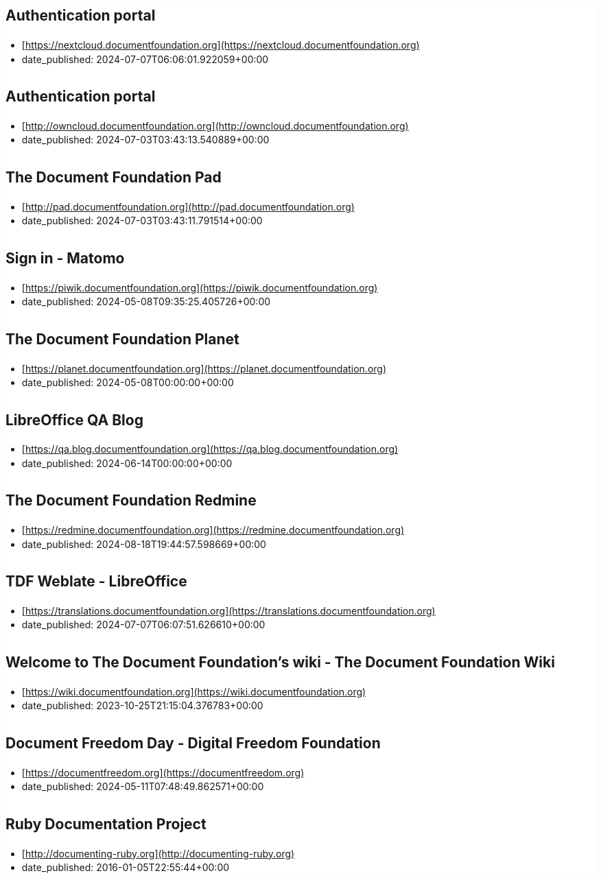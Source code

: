  ## Authentication portal
 - [https://nextcloud.documentfoundation.org](https://nextcloud.documentfoundation.org)
 - date_published: 2024-07-07T06:06:01.922059+00:00

 ## Authentication portal
 - [http://owncloud.documentfoundation.org](http://owncloud.documentfoundation.org)
 - date_published: 2024-07-03T03:43:13.540889+00:00

 ## The Document Foundation Pad
 - [http://pad.documentfoundation.org](http://pad.documentfoundation.org)
 - date_published: 2024-07-03T03:43:11.791514+00:00

 ## Sign in - Matomo
 - [https://piwik.documentfoundation.org](https://piwik.documentfoundation.org)
 - date_published: 2024-05-08T09:35:25.405726+00:00

 ## The Document Foundation Planet
 - [https://planet.documentfoundation.org](https://planet.documentfoundation.org)
 - date_published: 2024-05-08T00:00:00+00:00

 ## LibreOffice QA Blog
 - [https://qa.blog.documentfoundation.org](https://qa.blog.documentfoundation.org)
 - date_published: 2024-06-14T00:00:00+00:00

 ## The Document Foundation Redmine
 - [https://redmine.documentfoundation.org](https://redmine.documentfoundation.org)
 - date_published: 2024-08-18T19:44:57.598669+00:00

 ## TDF Weblate - LibreOffice
 - [https://translations.documentfoundation.org](https://translations.documentfoundation.org)
 - date_published: 2024-07-07T06:07:51.626610+00:00

 ## Welcome to The Document Foundation’s wiki - The Document Foundation Wiki
 - [https://wiki.documentfoundation.org](https://wiki.documentfoundation.org)
 - date_published: 2023-10-25T21:15:04.376783+00:00

 ## Document Freedom Day - Digital Freedom Foundation
 - [https://documentfreedom.org](https://documentfreedom.org)
 - date_published: 2024-05-11T07:48:49.862571+00:00

 ## Ruby Documentation Project
 - [http://documenting-ruby.org](http://documenting-ruby.org)
 - date_published: 2016-01-05T22:55:44+00:00
